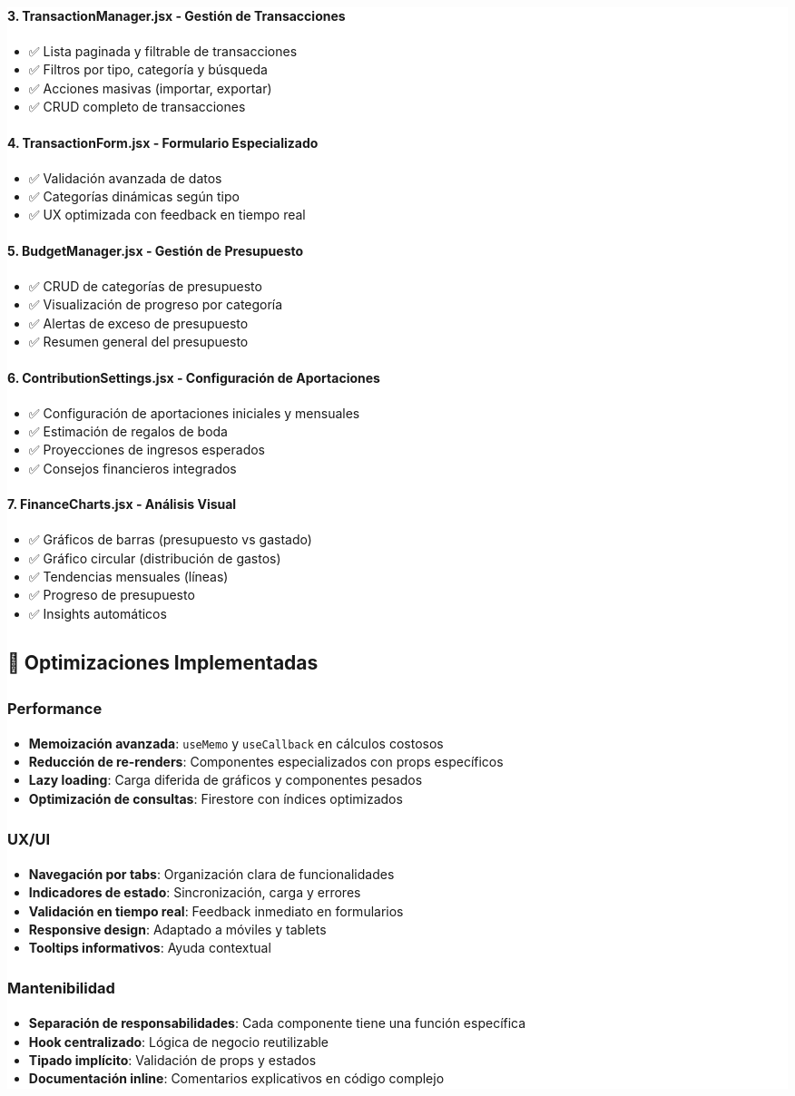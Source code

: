 #### 3. **TransactionManager.jsx** - Gestión de Transacciones
- ✅ Lista paginada y filtrable de transacciones
- ✅ Filtros por tipo, categoría y búsqueda
- ✅ Acciones masivas (importar, exportar)
- ✅ CRUD completo de transacciones

#### 4. **TransactionForm.jsx** - Formulario Especializado
- ✅ Validación avanzada de datos
- ✅ Categorías dinámicas según tipo
- ✅ UX optimizada con feedback en tiempo real

#### 5. **BudgetManager.jsx** - Gestión de Presupuesto
- ✅ CRUD de categorías de presupuesto
- ✅ Visualización de progreso por categoría
- ✅ Alertas de exceso de presupuesto
- ✅ Resumen general del presupuesto

#### 6. **ContributionSettings.jsx** - Configuración de Aportaciones
- ✅ Configuración de aportaciones iniciales y mensuales
- ✅ Estimación de regalos de boda
- ✅ Proyecciones de ingresos esperados
- ✅ Consejos financieros integrados

#### 7. **FinanceCharts.jsx** - Análisis Visual
- ✅ Gráficos de barras (presupuesto vs gastado)
- ✅ Gráfico circular (distribución de gastos)
- ✅ Tendencias mensuales (líneas)
- ✅ Progreso de presupuesto
- ✅ Insights automáticos

## 🚀 Optimizaciones Implementadas

### Performance
- **Memoización avanzada**: `useMemo` y `useCallback` en cálculos costosos
- **Reducción de re-renders**: Componentes especializados con props específicos
- **Lazy loading**: Carga diferida de gráficos y componentes pesados
- **Optimización de consultas**: Firestore con índices optimizados

### UX/UI
- **Navegación por tabs**: Organización clara de funcionalidades
- **Indicadores de estado**: Sincronización, carga y errores
- **Validación en tiempo real**: Feedback inmediato en formularios
- **Responsive design**: Adaptado a móviles y tablets
- **Tooltips informativos**: Ayuda contextual

### Mantenibilidad
- **Separación de responsabilidades**: Cada componente tiene una función específica
- **Hook centralizado**: Lógica de negocio reutilizable
- **Tipado implícito**: Validación de props y estados
- **Documentación inline**: Comentarios explicativos en código complejo
